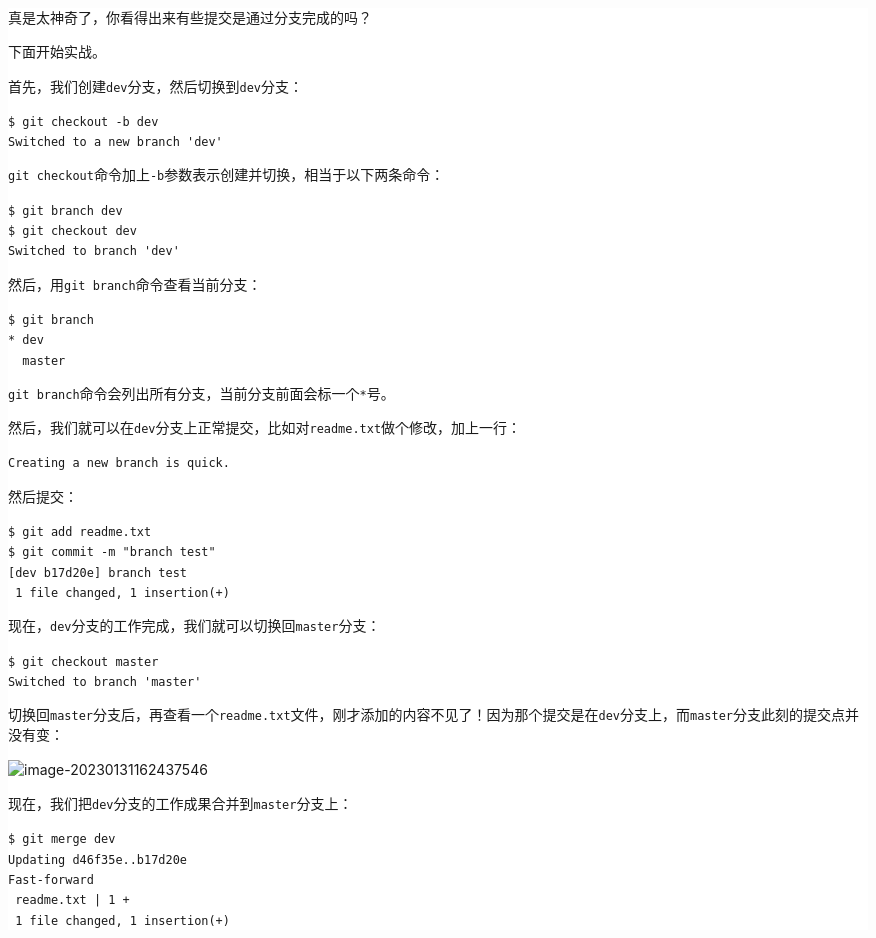 真是太神奇了，你看得出来有些提交是通过分支完成的吗？

下面开始实战。

首先，我们创建`dev`分支，然后切换到`dev`分支：

```
$ git checkout -b dev
Switched to a new branch 'dev'
```

`git checkout`命令加上`-b`参数表示创建并切换，相当于以下两条命令：

```
$ git branch dev
$ git checkout dev
Switched to branch 'dev'
```

然后，用`git branch`命令查看当前分支：

```
$ git branch
* dev
  master
```

`git branch`命令会列出所有分支，当前分支前面会标一个`*`号。

然后，我们就可以在`dev`分支上正常提交，比如对`readme.txt`做个修改，加上一行：

```
Creating a new branch is quick.
```

然后提交：

```
$ git add readme.txt 
$ git commit -m "branch test"
[dev b17d20e] branch test
 1 file changed, 1 insertion(+)
```

现在，`dev`分支的工作完成，我们就可以切换回`master`分支：

```
$ git checkout master
Switched to branch 'master'
```

切换回`master`分支后，再查看一个`readme.txt`文件，刚才添加的内容不见了！因为那个提交是在`dev`分支上，而`master`分支此刻的提交点并没有变：

![image-20230131162437546](https://2290653824-github-io.oss-cn-hangzhou.aliyuncs.com/undefinedimage-20230131162437546.png)

现在，我们把`dev`分支的工作成果合并到`master`分支上：

```
$ git merge dev
Updating d46f35e..b17d20e
Fast-forward
 readme.txt | 1 +
 1 file changed, 1 insertion(+)
```
